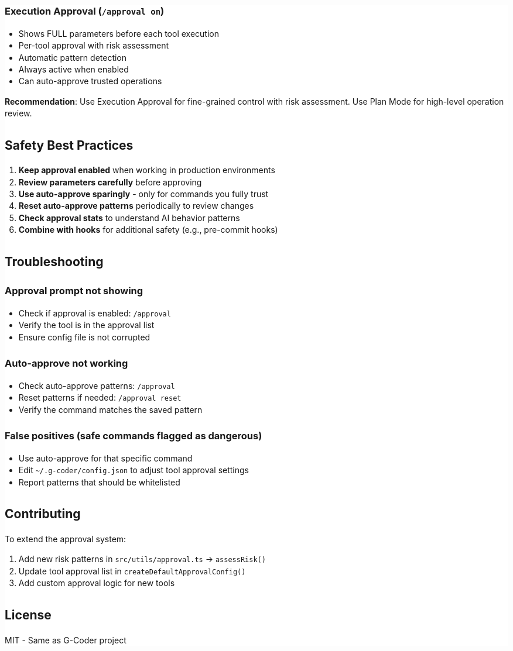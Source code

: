 ### Execution Approval (`/approval on`)
- Shows FULL parameters before each tool execution
- Per-tool approval with risk assessment
- Automatic pattern detection
- Always active when enabled
- Can auto-approve trusted operations

**Recommendation**: Use Execution Approval for fine-grained control with risk assessment. Use Plan Mode for high-level operation review.

## Safety Best Practices

1. **Keep approval enabled** when working in production environments
2. **Review parameters carefully** before approving
3. **Use auto-approve sparingly** - only for commands you fully trust
4. **Reset auto-approve patterns** periodically to review changes
5. **Check approval stats** to understand AI behavior patterns
6. **Combine with hooks** for additional safety (e.g., pre-commit hooks)

## Troubleshooting

### Approval prompt not showing

- Check if approval is enabled: `/approval`
- Verify the tool is in the approval list
- Ensure config file is not corrupted

### Auto-approve not working

- Check auto-approve patterns: `/approval`
- Reset patterns if needed: `/approval reset`
- Verify the command matches the saved pattern

### False positives (safe commands flagged as dangerous)

- Use auto-approve for that specific command
- Edit `~/.g-coder/config.json` to adjust tool approval settings
- Report patterns that should be whitelisted

## Contributing

To extend the approval system:

1. Add new risk patterns in `src/utils/approval.ts` → `assessRisk()`
2. Update tool approval list in `createDefaultApprovalConfig()`
3. Add custom approval logic for new tools

## License

MIT - Same as G-Coder project
